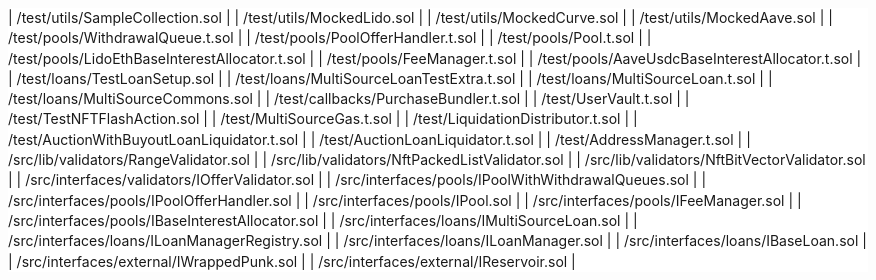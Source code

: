 | /test/utils/SampleCollection.sol |
| /test/utils/MockedLido.sol |
| /test/utils/MockedCurve.sol |
| /test/utils/MockedAave.sol |
| /test/pools/WithdrawalQueue.t.sol |
| /test/pools/PoolOfferHandler.t.sol |
| /test/pools/Pool.t.sol |
| /test/pools/LidoEthBaseInterestAllocator.t.sol |
| /test/pools/FeeManager.t.sol |
| /test/pools/AaveUsdcBaseInterestAllocator.t.sol |
| /test/loans/TestLoanSetup.sol |
| /test/loans/MultiSourceLoanTestExtra.t.sol |
| /test/loans/MultiSourceLoan.t.sol |
| /test/loans/MultiSourceCommons.sol |
| /test/callbacks/PurchaseBundler.t.sol |
| /test/UserVault.t.sol |
| /test/TestNFTFlashAction.sol |
| /test/MultiSourceGas.t.sol |
| /test/LiquidationDistributor.t.sol |
| /test/AuctionWithBuyoutLoanLiquidator.t.sol |
| /test/AuctionLoanLiquidator.t.sol |
| /test/AddressManager.t.sol |
| /src/lib/validators/RangeValidator.sol |
| /src/lib/validators/NftPackedListValidator.sol |
| /src/lib/validators/NftBitVectorValidator.sol |
| /src/interfaces/validators/IOfferValidator.sol |
| /src/interfaces/pools/IPoolWithWithdrawalQueues.sol |
| /src/interfaces/pools/IPoolOfferHandler.sol |
| /src/interfaces/pools/IPool.sol |
| /src/interfaces/pools/IFeeManager.sol |
| /src/interfaces/pools/IBaseInterestAllocator.sol |
| /src/interfaces/loans/IMultiSourceLoan.sol |
| /src/interfaces/loans/ILoanManagerRegistry.sol |
| /src/interfaces/loans/ILoanManager.sol |
| /src/interfaces/loans/IBaseLoan.sol |
| /src/interfaces/external/IWrappedPunk.sol |
| /src/interfaces/external/IReservoir.sol |